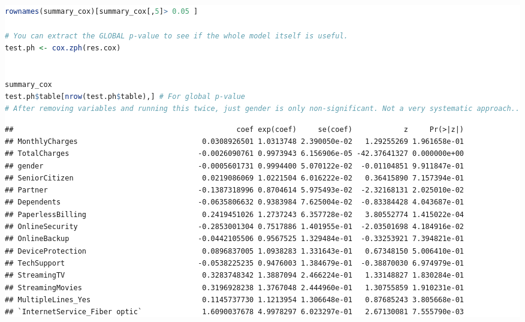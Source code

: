 ```r
rownames(summary_cox)[summary_cox[,5]> 0.05 ]

# You can extract the GLOBAL p-value to see if the whole model itself is useful.
test.ph <- cox.zph(res.cox)


summary_cox
test.ph$table[nrow(test.ph$table),] # For global p-value
# After removing variables and running this twice, just gender is only non-significant. Not a very systematic approach..
```

    ##                                                    coef exp(coef)     se(coef)            z     Pr(>|z|)
    ## MonthlyCharges                             0.0308926501 1.0313748 2.390050e-02   1.29255269 1.961658e-01
    ## TotalCharges                              -0.0026090761 0.9973943 6.156906e-05 -42.37641327 0.000000e+00
    ## gender                                    -0.0005601731 0.9994400 5.070122e-02  -0.01104851 9.911847e-01
    ## SeniorCitizen                              0.0219086069 1.0221504 6.016222e-02   0.36415890 7.157394e-01
    ## Partner                                   -0.1387318996 0.8704614 5.975493e-02  -2.32168131 2.025010e-02
    ## Dependents                                -0.0635806632 0.9383984 7.625004e-02  -0.83384428 4.043687e-01
    ## PaperlessBilling                           0.2419451026 1.2737243 6.357728e-02   3.80552774 1.415022e-04
    ## OnlineSecurity                            -0.2853001304 0.7517886 1.401955e-01  -2.03501698 4.184916e-02
    ## OnlineBackup                              -0.0442105506 0.9567525 1.329484e-01  -0.33253921 7.394821e-01
    ## DeviceProtection                           0.0896837005 1.0938283 1.331643e-01   0.67348150 5.006410e-01
    ## TechSupport                               -0.0538225235 0.9476003 1.384679e-01  -0.38870030 6.974979e-01
    ## StreamingTV                                0.3283748342 1.3887094 2.466224e-01   1.33148827 1.830284e-01
    ## StreamingMovies                            0.3196928238 1.3767048 2.444960e-01   1.30755859 1.910231e-01
    ## MultipleLines_Yes                          0.1145737730 1.1213954 1.306648e-01   0.87685243 3.805668e-01
    ## `InternetService_Fiber optic`              1.6090037678 4.9978297 6.023297e-01   2.67130081 7.555790e-03